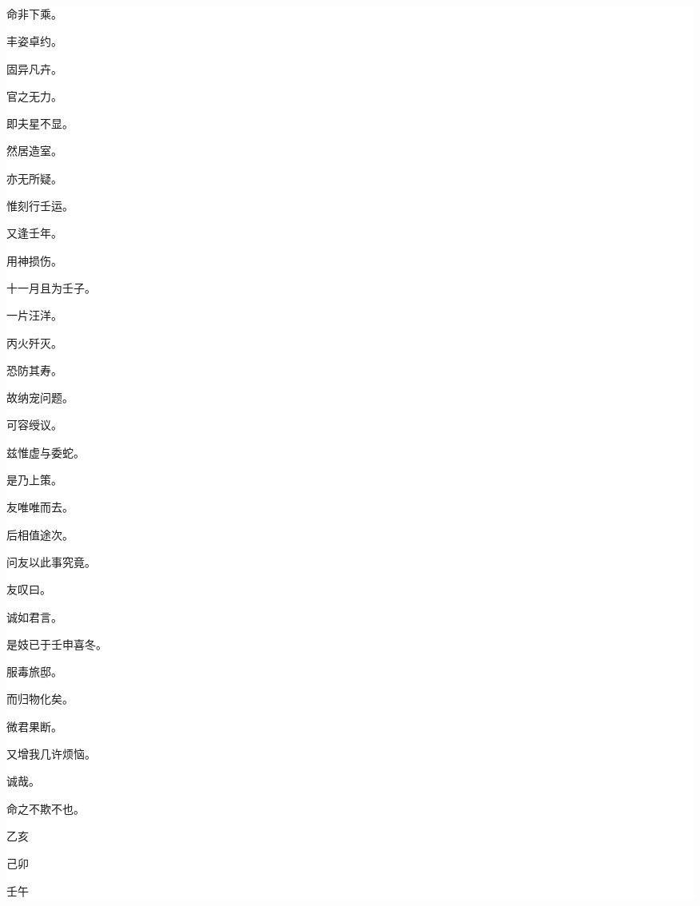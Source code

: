 命非下乘。

丰姿卓约。

固异凡卉。

官之无力。

即夫星不显。

然居造室。

亦无所疑。

惟刻行壬运。

又逢壬年。

用神损伤。

十一月且为壬子。

一片汪洋。

丙火歼灭。

恐防其寿。

故纳宠问题。

可容绶议。

兹惟虚与委蛇。

是乃上策。

友唯唯而去。

后相值途次。

问友以此事究竟。

友叹曰。

诚如君言。

是妓已于壬申喜冬。

服毒旅邸。

而归物化矣。

微君果断。

又增我几许烦恼。

诚哉。

命之不欺不也。

乙亥

己卯

壬午
